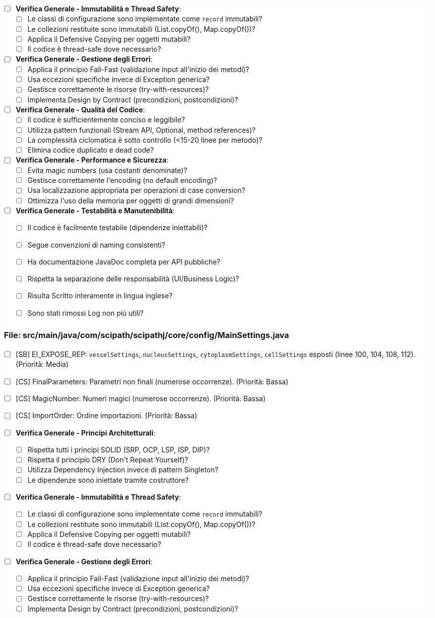 - [ ] **Verifica Generale - Immutabilità e Thread Safety**:
  - [ ] Le classi di configurazione sono implementate come `record` immutabili?
  - [ ] Le collezioni restituite sono immutabili (List.copyOf(), Map.copyOf())?
  - [ ] Applica il Defensive Copying per oggetti mutabili?
  - [ ] Il codice è thread-safe dove necessario?

- [ ] **Verifica Generale - Gestione degli Errori**:
  - [ ] Applica il principio Fail-Fast (validazione input all'inizio dei metodi)?
  - [ ] Usa eccezioni specifiche invece di Exception generica?
  - [ ] Gestisce correttamente le risorse (try-with-resources)?
  - [ ] Implementa Design by Contract (precondizioni, postcondizioni)?

- [ ] **Verifica Generale - Qualità del Codice**:
  - [ ] Il codice è sufficientemente conciso e leggibile?
  - [ ] Utilizza pattern funzionali (Stream API, Optional, method references)?
  - [ ] La complessità ciclomatica è sotto controllo (<15-20 linee per metodo)?
  - [ ] Elimina codice duplicato e dead code?

- [ ] **Verifica Generale - Performance e Sicurezza**:
  - [ ] Evita magic numbers (usa costanti denominate)?
  - [ ] Gestisce correttamente l'encoding (no default encoding)?
  - [ ] Usa localizzazione appropriata per operazioni di case conversion?
  - [ ] Ottimizza l'uso della memoria per oggetti di grandi dimensioni?

- [ ] **Verifica Generale - Testabilità e Manutenibilità**:
  - [ ] Il codice è facilmente testabile (dipendenze iniettabili)?
  - [ ] Segue convenzioni di naming consistenti?
  - [ ] Ha documentazione JavaDoc completa per API pubbliche?
  - [ ] Rispetta la separazione delle responsabilità (UI/Business Logic)?
  - [ ] Risulta Scritto interamente in lingua inglese?
  - [ ] Sono stati rimossi Log non più utili?


### File: src/main/java/com/scipath/scipathj/core/config/MainSettings.java
- [ ] [SB] EI_EXPOSE_REP: `vesselSettings`, `nucleusSettings`, `cytoplasmSettings`, `cellSettings` esposti (linee 100, 104, 108, 112). (Priorità: Media)
- [ ] [CS] FinalParameters: Parametri non finali (numerose occorrenze). (Priorità: Bassa)
- [ ] [CS] MagicNumber: Numeri magici (numerose occorrenze). (Priorità: Bassa)
- [ ] [CS] ImportOrder: Ordine importazioni. (Priorità: Bassa)

- [ ] **Verifica Generale - Principi Architetturali**:
  - [ ] Rispetta tutti i principi SOLID (SRP, OCP, LSP, ISP, DIP)?
  - [ ] Rispetta il principio DRY (Don't Repeat Yourself)?
  - [ ] Utilizza Dependency Injection invece di pattern Singleton?
  - [ ] Le dipendenze sono iniettate tramite costruttore?

- [ ] **Verifica Generale - Immutabilità e Thread Safety**:
  - [ ] Le classi di configurazione sono implementate come `record` immutabili?
  - [ ] Le collezioni restituite sono immutabili (List.copyOf(), Map.copyOf())?
  - [ ] Applica il Defensive Copying per oggetti mutabili?
  - [ ] Il codice è thread-safe dove necessario?

- [ ] **Verifica Generale - Gestione degli Errori**:
  - [ ] Applica il principio Fail-Fast (validazione input all'inizio dei metodi)?
  - [ ] Usa eccezioni specifiche invece di Exception generica?
  - [ ] Gestisce correttamente le risorse (try-with-resources)?
  - [ ] Implementa Design by Contract (precondizioni, postcondizioni)?
